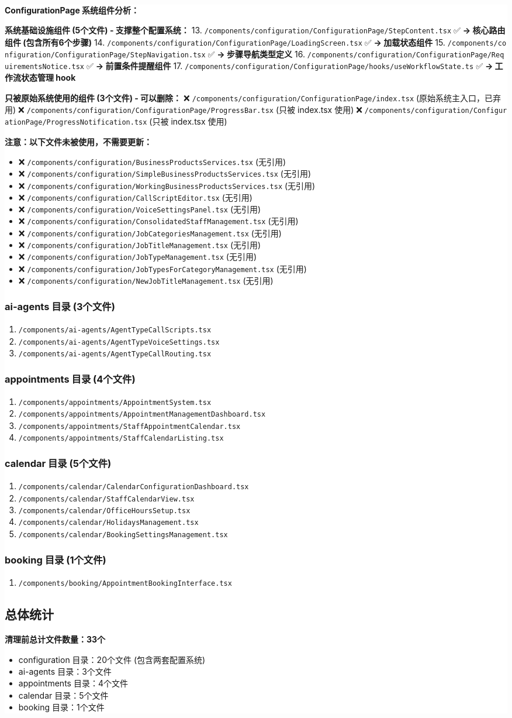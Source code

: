 **ConfigurationPage 系统组件分析：**

**系统基础设施组件 (5个文件) - 支撑整个配置系统：**
13. `/components/configuration/ConfigurationPage/StepContent.tsx` ✅ **→ 核心路由组件 (包含所有6个步骤)**
14. `/components/configuration/ConfigurationPage/LoadingScreen.tsx` ✅ **→ 加载状态组件**
15. `/components/configuration/ConfigurationPage/StepNavigation.tsx` ✅ **→ 步骤导航类型定义**
16. `/components/configuration/ConfigurationPage/RequirementsNotice.tsx` ✅ **→ 前置条件提醒组件**
17. `/components/configuration/ConfigurationPage/hooks/useWorkflowState.ts` ✅ **→ 工作流状态管理 hook**

**只被原始系统使用的组件 (3个文件) - 可以删除：**
❌ `/components/configuration/ConfigurationPage/index.tsx` (原始系统主入口，已弃用)
❌ `/components/configuration/ConfigurationPage/ProgressBar.tsx` (只被 index.tsx 使用)
❌ `/components/configuration/ConfigurationPage/ProgressNotification.tsx` (只被 index.tsx 使用)

**注意：以下文件未被使用，不需要更新：**
- ❌ `/components/configuration/BusinessProductsServices.tsx` (无引用)
- ❌ `/components/configuration/SimpleBusinessProductsServices.tsx` (无引用) 
- ❌ `/components/configuration/WorkingBusinessProductsServices.tsx` (无引用)
- ❌ `/components/configuration/CallScriptEditor.tsx` (无引用)
- ❌ `/components/configuration/VoiceSettingsPanel.tsx` (无引用)
- ❌ `/components/configuration/ConsolidatedStaffManagement.tsx` (无引用)
- ❌ `/components/configuration/JobCategoriesManagement.tsx` (无引用)
- ❌ `/components/configuration/JobTitleManagement.tsx` (无引用)
- ❌ `/components/configuration/JobTypeManagement.tsx` (无引用)  
- ❌ `/components/configuration/JobTypesForCategoryManagement.tsx` (无引用)
- ❌ `/components/configuration/NewJobTitleManagement.tsx` (无引用)

### ai-agents 目录 (3个文件)
1. `/components/ai-agents/AgentTypeCallScripts.tsx`
2. `/components/ai-agents/AgentTypeVoiceSettings.tsx`
3. `/components/ai-agents/AgentTypeCallRouting.tsx`

### appointments 目录 (4个文件)
1. `/components/appointments/AppointmentSystem.tsx`
2. `/components/appointments/AppointmentManagementDashboard.tsx`
3. `/components/appointments/StaffAppointmentCalendar.tsx`
4. `/components/appointments/StaffCalendarListing.tsx`

### calendar 目录 (5个文件)
1. `/components/calendar/CalendarConfigurationDashboard.tsx`
2. `/components/calendar/StaffCalendarView.tsx`
3. `/components/calendar/OfficeHoursSetup.tsx`
4. `/components/calendar/HolidaysManagement.tsx`
5. `/components/calendar/BookingSettingsManagement.tsx`

### booking 目录 (1个文件)
1. `/components/booking/AppointmentBookingInterface.tsx`

## 总体统计

**清理前总计文件数量：33个**
- configuration 目录：20个文件 (包含两套配置系统)
- ai-agents 目录：3个文件  
- appointments 目录：4个文件
- calendar 目录：5个文件
- booking 目录：1个文件
